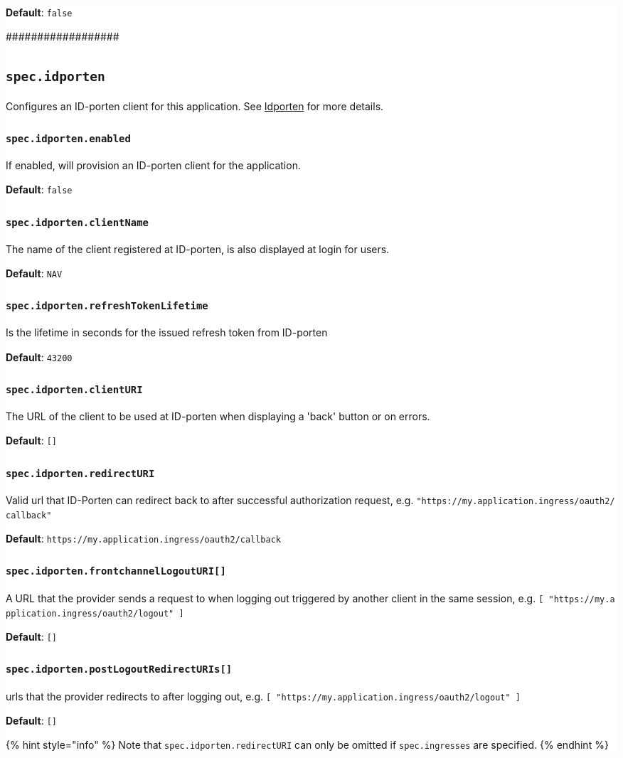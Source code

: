 **Default**: `false`

##################
## `spec.idporten`
Configures an ID-porten client for this application. See [Idporten](../addons/idporten.md) for more details.

### `spec.idporten.enabled`
If enabled, will provision an ID-porten client for the application.

**Default**: `false`

### `spec.idporten.clientName`
The name of the client registered at ID-porten, is also displayed at login for users.

**Default**: `NAV`

### `spec.idporten.refreshTokenLifetime`
Is the lifetime in seconds for the issued refresh token from ID-porten

**Default**: `43200`

### `spec.idporten.clientURI`
The URL of the client to be used at ID-porten when displaying a 'back' button or on errors.

**Default**: `[]`

### `spec.idporten.redirectURI`
Valid url that ID-Porten can redirect back to after successful authorization 
request, e.g. `"https://my.application.ingress/oauth2/callback"`

**Default**: `https://my.application.ingress/oauth2/callback`

### `spec.idporten.frontchannelLogoutURI[]`
A URL that the provider sends a request to when logging out triggered by another client in the same session, 
e.g. `[ "https://my.application.ingress/oauth2/logout" ]`

**Default**: `[]`

### `spec.idporten.postLogoutRedirectURIs[]`
urls that the provider redirects to after logging out, 
e.g. `[ "https://my.application.ingress/oauth2/logout" ]`

**Default**: `[]`

{% hint style="info" %}
Note that `spec.idporten.redirectURI` can only be omitted if `spec.ingresses` are specified.
{% endhint %}
